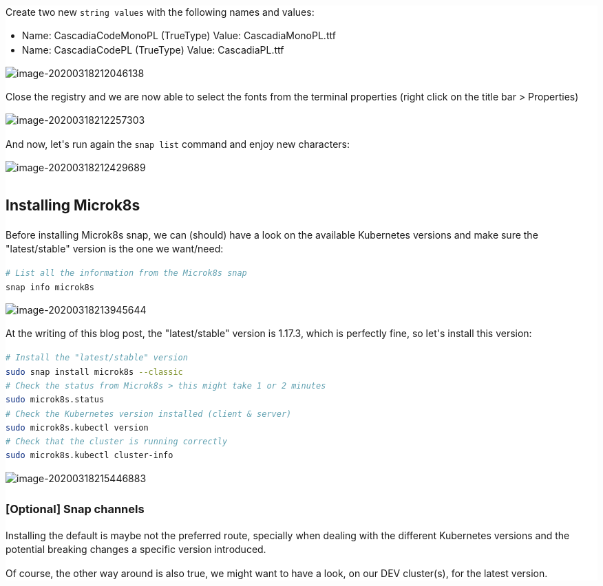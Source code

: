 Create two new `string values` with the following names and values:

- Name: CascadiaCodeMonoPL (TrueType)
  Value: CascadiaMonoPL.ttf
- Name: CascadiaCodePL (TrueType)
  Value: CascadiaPL.ttf

![image-20200318212046138](./images/win2019-cascadia-font-install.png)

Close the registry and we are now able to select the fonts from the terminal properties (right click on the title bar > Properties)

![image-20200318212257303](./images/win2019-cascadia-font-terminal.png)

And now, let's run again the `snap list` command and enjoy new characters:

![image-20200318212429689](./images/win2019-cascadia-font-selected.png)



## Installing Microk8s

Before installing Microk8s snap, we can (should) have a look on the available Kubernetes versions and make sure the "latest/stable" version is the one we want/need:

```bash
# List all the information from the Microk8s snap
snap info microk8s
```

![image-20200318213945644](./images/win2019-wsl2-mk8s-snap-info.png)

At the writing of this blog post, the "latest/stable" version is 1.17.3, which is perfectly fine, so let's install this version:

```bash
# Install the "latest/stable" version
sudo snap install microk8s --classic
# Check the status from Microk8s > this might take 1 or 2 minutes
sudo microk8s.status
# Check the Kubernetes version installed (client & server)
sudo microk8s.kubectl version
# Check that the cluster is running correctly
sudo microk8s.kubectl cluster-info
```

![image-20200318215446883](./images/win2019-wsl2-mk8s-snap-install.png)



### [Optional] Snap channels

Installing the default is maybe not the preferred route, specially when dealing with the different Kubernetes versions and the potential breaking changes a specific version introduced.

Of course, the other way around is also true, we might want to have a look, on our DEV cluster(s), for the latest version.
